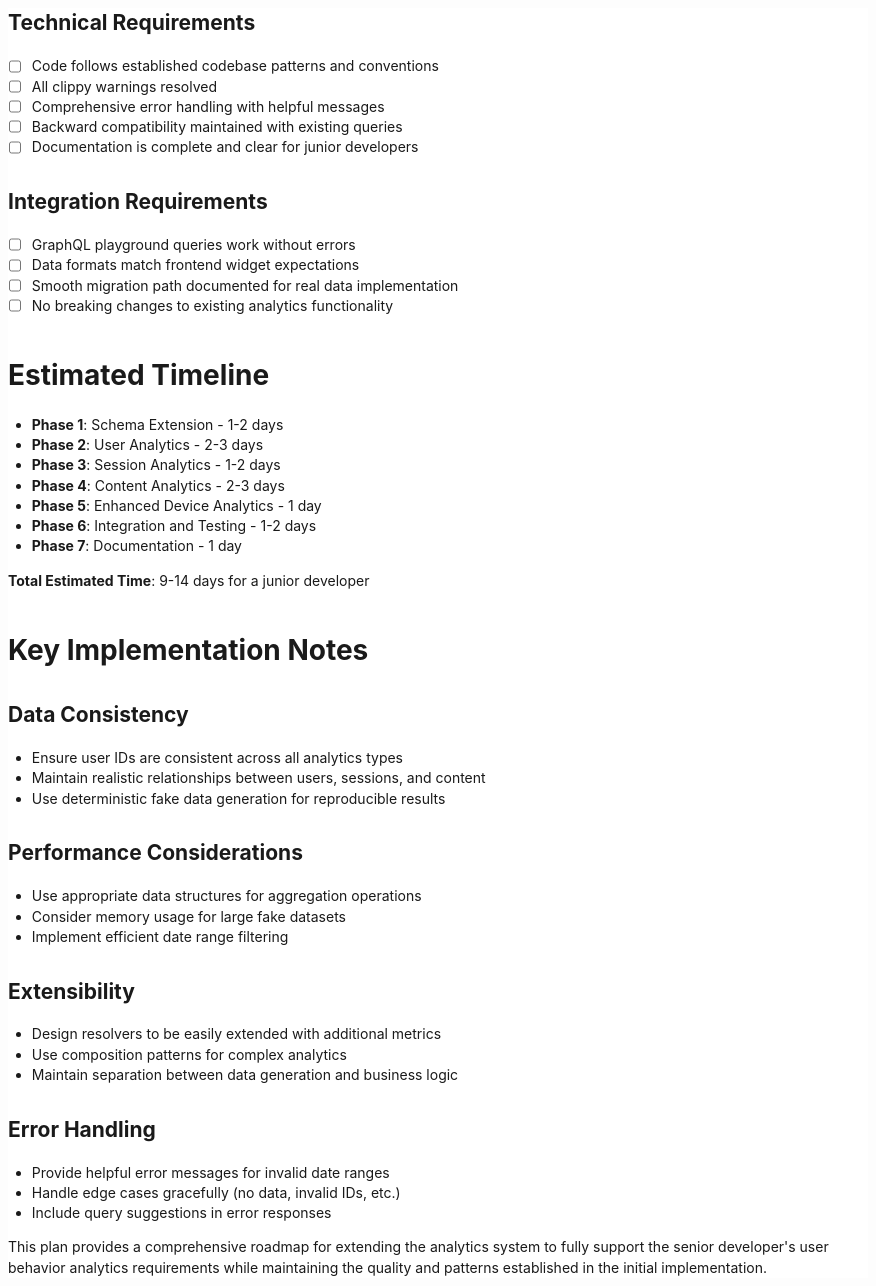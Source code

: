 ## Technical Requirements

- [ ] Code follows established codebase patterns and conventions
- [ ] All clippy warnings resolved
- [ ] Comprehensive error handling with helpful messages
- [ ] Backward compatibility maintained with existing queries
- [ ] Documentation is complete and clear for junior developers

## Integration Requirements

- [ ] GraphQL playground queries work without errors
- [ ] Data formats match frontend widget expectations
- [ ] Smooth migration path documented for real data implementation
- [ ] No breaking changes to existing analytics functionality

# Estimated Timeline

- **Phase 1**: Schema Extension - 1-2 days
- **Phase 2**: User Analytics - 2-3 days  
- **Phase 3**: Session Analytics - 1-2 days
- **Phase 4**: Content Analytics - 2-3 days
- **Phase 5**: Enhanced Device Analytics - 1 day
- **Phase 6**: Integration and Testing - 1-2 days
- **Phase 7**: Documentation - 1 day

**Total Estimated Time**: 9-14 days for a junior developer

# Key Implementation Notes

## Data Consistency
- Ensure user IDs are consistent across all analytics types
- Maintain realistic relationships between users, sessions, and content
- Use deterministic fake data generation for reproducible results

## Performance Considerations  
- Use appropriate data structures for aggregation operations
- Consider memory usage for large fake datasets
- Implement efficient date range filtering

## Extensibility
- Design resolvers to be easily extended with additional metrics
- Use composition patterns for complex analytics
- Maintain separation between data generation and business logic

## Error Handling
- Provide helpful error messages for invalid date ranges
- Handle edge cases gracefully (no data, invalid IDs, etc.)
- Include query suggestions in error responses

This plan provides a comprehensive roadmap for extending the analytics system to fully support the senior developer's user behavior analytics requirements while maintaining the quality and patterns established in the initial implementation.